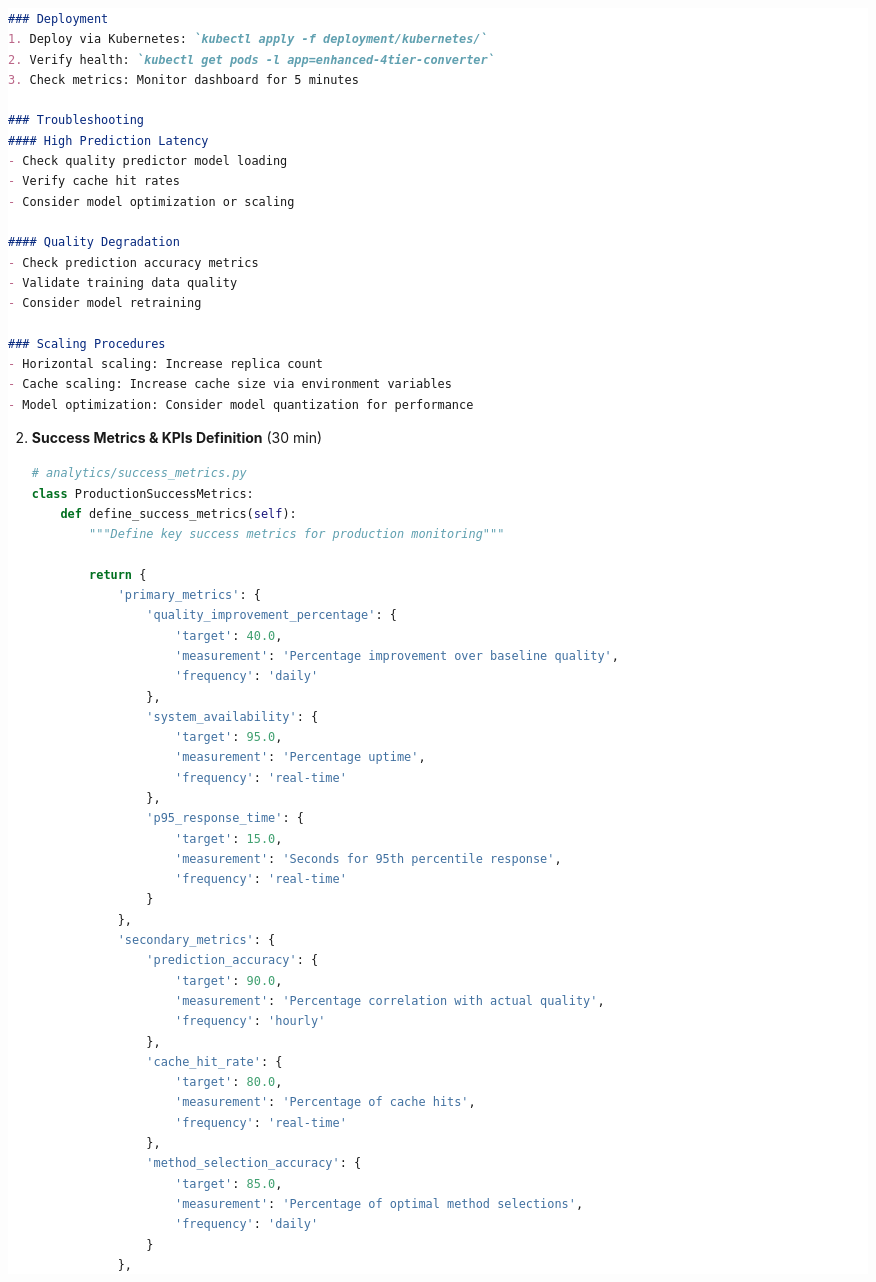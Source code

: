    ```markdown
   ### Deployment
   1. Deploy via Kubernetes: `kubectl apply -f deployment/kubernetes/`
   2. Verify health: `kubectl get pods -l app=enhanced-4tier-converter`
   3. Check metrics: Monitor dashboard for 5 minutes

   ### Troubleshooting
   #### High Prediction Latency
   - Check quality predictor model loading
   - Verify cache hit rates
   - Consider model optimization or scaling

   #### Quality Degradation
   - Check prediction accuracy metrics
   - Validate training data quality
   - Consider model retraining

   ### Scaling Procedures
   - Horizontal scaling: Increase replica count
   - Cache scaling: Increase cache size via environment variables
   - Model optimization: Consider model quantization for performance
   ```

2. **Success Metrics & KPIs Definition** (30 min)
   ```python
   # analytics/success_metrics.py
   class ProductionSuccessMetrics:
       def define_success_metrics(self):
           """Define key success metrics for production monitoring"""

           return {
               'primary_metrics': {
                   'quality_improvement_percentage': {
                       'target': 40.0,
                       'measurement': 'Percentage improvement over baseline quality',
                       'frequency': 'daily'
                   },
                   'system_availability': {
                       'target': 95.0,
                       'measurement': 'Percentage uptime',
                       'frequency': 'real-time'
                   },
                   'p95_response_time': {
                       'target': 15.0,
                       'measurement': 'Seconds for 95th percentile response',
                       'frequency': 'real-time'
                   }
               },
               'secondary_metrics': {
                   'prediction_accuracy': {
                       'target': 90.0,
                       'measurement': 'Percentage correlation with actual quality',
                       'frequency': 'hourly'
                   },
                   'cache_hit_rate': {
                       'target': 80.0,
                       'measurement': 'Percentage of cache hits',
                       'frequency': 'real-time'
                   },
                   'method_selection_accuracy': {
                       'target': 85.0,
                       'measurement': 'Percentage of optimal method selections',
                       'frequency': 'daily'
                   }
               },
   ```